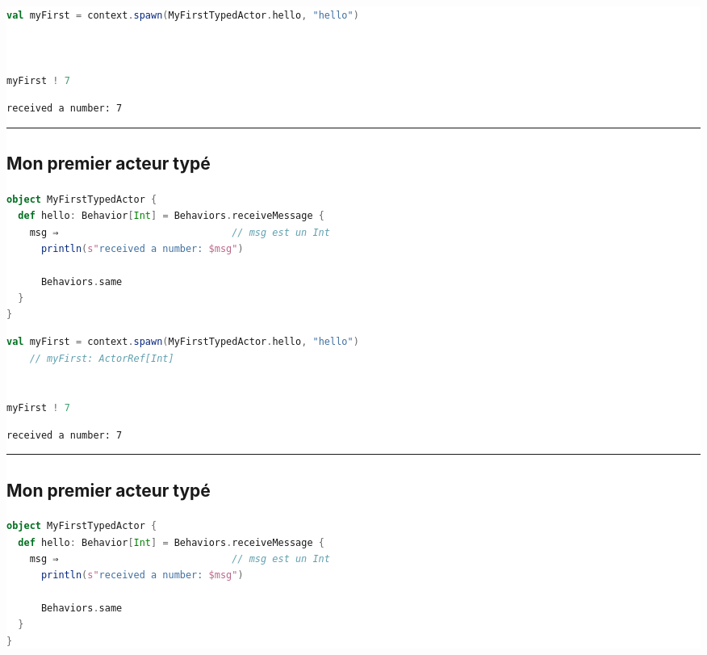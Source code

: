```scala
val myFirst = context.spawn(MyFirstTypedActor.hello, "hello")



myFirst ! 7
```


```text
received a number: 7
```


___

## Mon premier acteur typé


```scala
object MyFirstTypedActor {
  def hello: Behavior[Int] = Behaviors.receiveMessage {
    msg ⇒                              // msg est un Int
      println(s"received a number: $msg")

      Behaviors.same
  }
}
```

```scala
val myFirst = context.spawn(MyFirstTypedActor.hello, "hello")
    // myFirst: ActorRef[Int]   


myFirst ! 7
```

```text
received a number: 7
```


___

## Mon premier acteur typé


```scala
object MyFirstTypedActor {
  def hello: Behavior[Int] = Behaviors.receiveMessage {
    msg ⇒                              // msg est un Int
      println(s"received a number: $msg")

      Behaviors.same
  }
}
```
